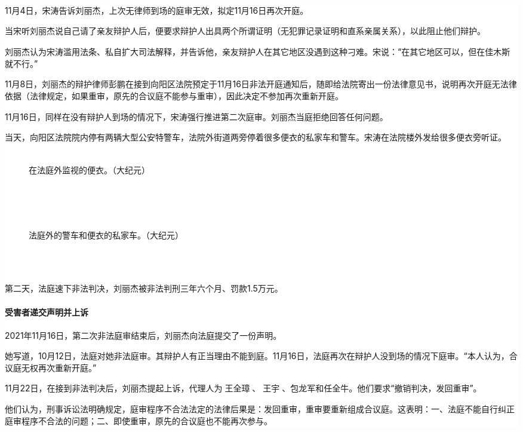   11月4日，宋涛告诉刘丽杰，上次无律师到场的庭审无效，拟定11月16日再次开庭。
 </p>
 <p>
  当宋听刘丽杰说自己请了亲友辩护人后，便要求辩护人出具两个所谓证明（无犯罪记录证明和直系亲属关系），以此阻止他们辩护。
 </p>
 <p>
  刘丽杰认为宋涛滥用法条、私自扩大司法解释，并告诉他，亲友辩护人在其它地区没遇到这种刁难。宋说：“在其它地区可以，但在佳木斯就不行。”
 </p>
 <p>
  11月8日，刘丽杰的辩护律师彭鹏在接到向阳区法院预定于11月16日非法开庭通知后，随即给法院寄出一份法律意见书，说明再次开庭无法律依据（法律规定，如果重审，原先的合议庭不能参与重审），因此决定不参加再次重新开庭。
 </p>
 <p>
  11月16日，同样在没有辩护人到场的情况下，宋涛强行推进第二次庭审。刘丽杰当庭拒绝回答任何问题。
 </p>
 <p>
  当天，向阳区法院院内停有两辆大型公安特警车，法院外街道两旁停着很多便衣的私家车和警车。宋涛在法院楼外发给很多便衣旁听证。
 </p>
 <figure aria-describedby="caption-attachment-13668277" class="wp-caption aligncenter" id="attachment_13668277" style="width: 317px">
  <ok href="https://i.epochtimes.com/assets/uploads/2022/03/id13668277-4.jpg" target="_blank">
   <img alt="" class="wp-image-13668277" src="https://i.epochtimes.com/assets/uploads/2022/03/id13668277-4-600x800.jpg"/>
  </ok>
  <br/><figcaption class="wp-caption-text" id="caption-attachment-13668277">
   在法庭外监视的便衣。（大纪元）
  </figcaption><br/>
 </figure><br/>
 <figure aria-describedby="caption-attachment-13668278" class="wp-caption aligncenter" id="attachment_13668278" style="width: 320px">
  <ok href="https://i.epochtimes.com/assets/uploads/2022/03/id13668278-2.jpg" target="_blank">
   <img alt="" class="wp-image-13668278" src="https://i.epochtimes.com/assets/uploads/2022/03/id13668278-2-600x800.jpg"/>
  </ok>
  <br/><figcaption class="wp-caption-text" id="caption-attachment-13668278">
   法庭外的警车和便衣的私家车。（大纪元）
  </figcaption><br/>
 </figure><br/>
 <p>
  第二天，法庭速下非法判决，刘丽杰被非法判刑三年六个月、罚款1.5万元。
 </p>
 <h4>
  受害者递交声明并上诉
 </h4>
 <p>
  2021年11月16日，第二次非法庭审结束后，刘丽杰向法庭提交了一份声明。
 </p>
 <p>
  她写道，10月12日，法庭对她非法庭审。其辩护人有正当理由不能到庭。11月16日，法庭再次在辩护人没到场的情况下庭审。“本人认为，合议庭无权再次重新开庭。”
 </p>
 <p>
  11月22日，在接到非法判决后，刘丽杰提起上诉，代理人为
  <ok href="https://www.epochtimes.com/gb/tag/%E7%8E%8B%E5%85%A8%E7%92%8B.html">
   王全璋
  </ok>
  、
  <ok href="https://www.epochtimes.com/gb/tag/%E7%8E%8B%E5%AE%87.html">
   王宇
  </ok>
  、包龙军和任全牛。他们要求“撤销判决，发回重审”。
 </p>
 <p>
  他们认为，刑事诉讼法明确规定，庭审程序不合法法定的法律后果是：发回重审，重审要重新组成合议庭。这表明：一、法庭不能自行纠正庭审程序不合法的问题；二、即使重审，原先的合议庭也不能再次参与。
 </p>
